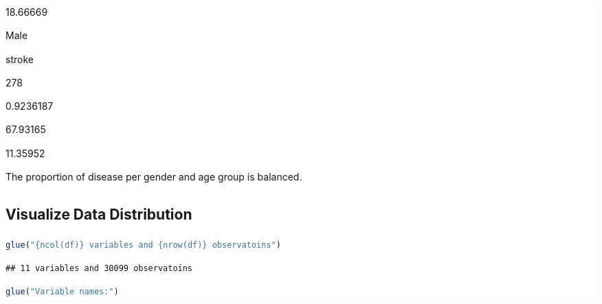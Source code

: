 <td style="text-align:right;">

18.66669

</td>

</tr>

<tr>

<td style="text-align:left;">

Male

</td>

<td style="text-align:left;">

stroke

</td>

<td style="text-align:right;">

278

</td>

<td style="text-align:right;">

0.9236187

</td>

<td style="text-align:right;">

67.93165

</td>

<td style="text-align:right;">

11.35952

</td>

</tr>

</tbody>

</table>

The proportion of disease per gender and age group is balanced.

## Visualize Data Distribution

``` r
glue("{ncol(df)} variables and {nrow(df)} observatoins")
```

    ## 11 variables and 30099 observatoins

``` r
glue("Variable names:")
```
